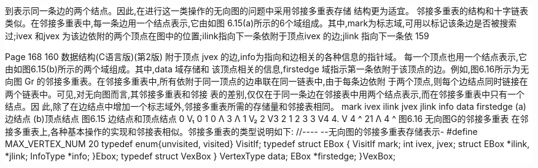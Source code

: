到表示同一条边的两个结点。因此,在进行这一类操作的无向图的问题中采用邻接多重表存储
结构更为适宜。
邻接多重表的结构和十字链表类似。在邻接多重表中,每一条边用一个结点表示,它由如图
6.15(a)所示的6个域组成。其中,mark为标志域,可用以标记该条边是否被搜索过;ivex 和jvex
为该边依附的两个顶点在图中的位置;ilink指向下一条依附于顶点ivex 的边;jlink 指向下一条依
159

Page 168
160
数据结构(C语言版)(第2版)
附于顶点 jvex 的边,info为指向和边相关的各种信息的指针域。
每一个顶点也用一个结点表示,它由如图6.15(b)所示的两个域组成。其中,data 域存储和
该顶点相关的信息,firstedge 域指示第一条依附于该顶点的边。例如,图6.16所示为无向图 Gr
的邻接多重表。在邻接多重表中,所有依附于同一顶点的边串联在同一链表中,由于每条边依附
于两个顶点,则每个边结点同时链接在两个链表中。可见,对无向图而言,其邻接多重表和邻接
表的差别,仅仅在于同一条边在邻接表中用两个结点表示,而在邻接多重表中只有一个结点。因
此,除了在边结点中增加一个标志域外,邻接多重表所需的存储量和邻接表相同。
mark
ivex
ilink
jvex
jlink
info
data
firstedge
(a)边结点
(b)顶点结点
图6.15 边结点和顶点结点
0 V₁
0
1
0
Λ
3
Λ
1 V₂
2 V3
2
1
2
3
3 V4
4. V
4
^
21 Λ
4 ^
图6.16 无向图G的邻接多重表
在邻接多重表上,各种基本操作的实现和邻接表相似。邻接多重表的类型说明如下:
//---- --无向图的邻接多重表存储表示-
#define MAX_VERTEX_NUM 20
typedef enum{unvisited, visited} VisitIf;
typedef struct EBox
{
VisitIf mark;
int ivex, jvex;
struct EBox *ilink, *jlink;
InfoType *info;
}Ebox;
typedef struct VexBox
}
VertexType data;
EBox *firstedge;
}VexBox;